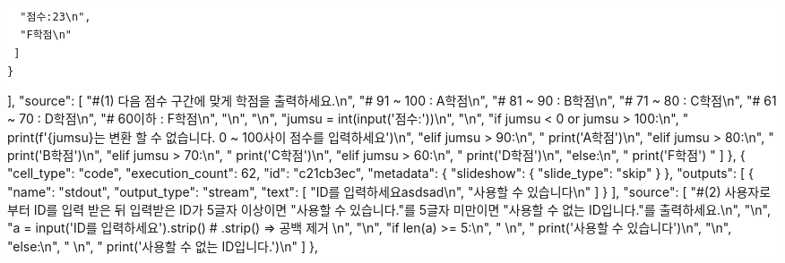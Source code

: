       "점수:23\n",
      "F학점\n"
     ]
    }
   ],
   "source": [
    "#(1) 다음 점수 구간에 맞게 학점을 출력하세요.\n",
    "# 91 ~ 100 : A학점\n",
    "# 81 ~ 90 :  B학점\n",
    "# 71 ~ 80 :  C학점\n",
    "# 61 ~ 70 :  D학점\n",
    "# 60이하   :  F학점\n",
    "\n",
    "\n",
    "jumsu = int(input('점수:'))\n",
    "\n",
    "if jumsu < 0 or jumsu > 100:\n",
    "    print(f'{jumsu}는 변환 할 수 없습니다. 0 ~ 100사이 점수를 입력하세요')\n",
    "elif jumsu > 90:\n",
    "    print('A학점')\n",
    "elif jumsu > 80:\n",
    "    print('B학점')\n",
    "elif jumsu > 70:\n",
    "    print('C학점')\n",
    "elif jumsu > 60:\n",
    "    print('D학점')\n",
    "else:\n",
    "    print('F학점')    "
   ]
  },
  {
   "cell_type": "code",
   "execution_count": 62,
   "id": "c21cb3ec",
   "metadata": {
    "slideshow": {
     "slide_type": "skip"
    }
   },
   "outputs": [
    {
     "name": "stdout",
     "output_type": "stream",
     "text": [
      "ID를 입력하세요asdsad\n",
      "사용할 수 있습니다\n"
     ]
    }
   ],
   "source": [
    "#(2) 사용자로 부터 ID를 입력 받은 뒤 입력받은 ID가 5글자 이상이면 \"사용할 수 있습니다.\"를 5글자 미만이면 \"사용할 수 없는 ID입니다.\"를 출력하세요.\n",
    "\n",
    "a = input('ID를 입력하세요').strip() # .strip() => 공백 제거 \n",
    "\n",
    "if len(a) >= 5:\n",
    "    \n",
    "    print('사용할 수 있습니다')\n",
    "\n",
    "else:\n",
    "    \n",
    "    print('사용할 수 없는 ID입니다.')\n"
   ]
  },